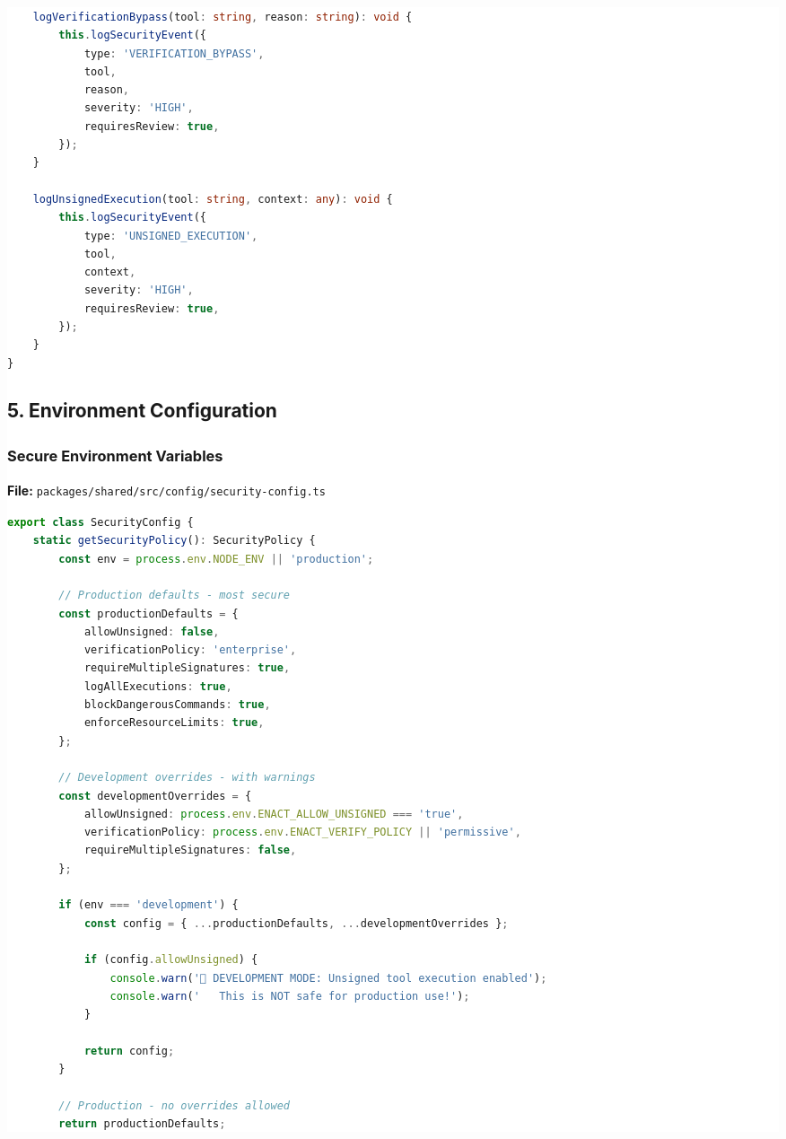```typescript
    logVerificationBypass(tool: string, reason: string): void {
        this.logSecurityEvent({
            type: 'VERIFICATION_BYPASS',
            tool,
            reason,
            severity: 'HIGH',
            requiresReview: true,
        });
    }

    logUnsignedExecution(tool: string, context: any): void {
        this.logSecurityEvent({
            type: 'UNSIGNED_EXECUTION',
            tool,
            context,
            severity: 'HIGH',
            requiresReview: true,
        });
    }
}
```

## 5. Environment Configuration

### Secure Environment Variables

**File:** `packages/shared/src/config/security-config.ts`

```typescript
export class SecurityConfig {
    static getSecurityPolicy(): SecurityPolicy {
        const env = process.env.NODE_ENV || 'production';
        
        // Production defaults - most secure
        const productionDefaults = {
            allowUnsigned: false,
            verificationPolicy: 'enterprise',
            requireMultipleSignatures: true,
            logAllExecutions: true,
            blockDangerousCommands: true,
            enforceResourceLimits: true,
        };

        // Development overrides - with warnings
        const developmentOverrides = {
            allowUnsigned: process.env.ENACT_ALLOW_UNSIGNED === 'true',
            verificationPolicy: process.env.ENACT_VERIFY_POLICY || 'permissive',
            requireMultipleSignatures: false,
        };

        if (env === 'development') {
            const config = { ...productionDefaults, ...developmentOverrides };
            
            if (config.allowUnsigned) {
                console.warn('🚨 DEVELOPMENT MODE: Unsigned tool execution enabled');
                console.warn('   This is NOT safe for production use!');
            }
            
            return config;
        }

        // Production - no overrides allowed
        return productionDefaults;
```